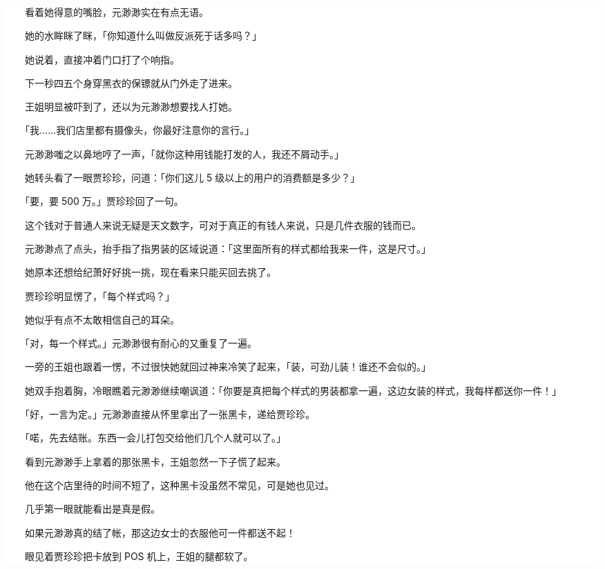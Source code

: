 
　　看着她得意的嘴脸，元渺渺实在有点无语。


　　她的水眸眯了眯，「你知道什么叫做反派死于话多吗？」


　　她说着，直接冲着门口打了个响指。


　　下一秒四五个身穿黑衣的保镖就从门外走了进来。


　　王姐明显被吓到了，还以为元渺渺想要找人打她。


　　「我……我们店里都有摄像头，你最好注意你的言行。」


　　元渺渺嗤之以鼻地哼了一声，「就你这种用钱能打发的人，我还不屑动手。」


　　她转头看了一眼贾珍珍，问道：「你们这儿 5 级以上的用户的消费额是多少？」


　　「要，要 500 万。」贾珍珍回了一句。


　　这个钱对于普通人来说无疑是天文数字，可对于真正的有钱人来说，只是几件衣服的钱而已。


　　元渺渺点了点头，抬手指了指男装的区域说道：「这里面所有的样式都给我来一件，这是尺寸。」


　　她原本还想给纪萧好好挑一挑，现在看来只能买回去挑了。


　　贾珍珍明显愣了，「每个样式吗？」


　　她似乎有点不太敢相信自己的耳朵。　


　　「对，每一个样式。」元渺渺很有耐心的又重复了一遍。


　　一旁的王姐也跟着一愣，不过很快她就回过神来冷笑了起来，「装，可劲儿装！谁还不会似的。」


　　她双手抱着胸，冷眼瞧着元渺渺继续嘲讽道：「你要是真把每个样式的男装都拿一遍，这边女装的样式，我每样都送你一件！」


　　「好，一言为定。」元渺渺直接从怀里拿出了一张黑卡，递给贾珍珍。


　　「喏，先去结账。东西一会儿打包交给他们几个人就可以了。」


　　看到元渺渺手上拿着的那张黑卡，王姐忽然一下子慌了起来。


　　他在这个店里待的时间不短了，这种黑卡没虽然不常见，可是她也见过。


　　几乎第一眼就能看出是真是假。


　　如果元渺渺真的结了帐，那这边女士的衣服他可一件都送不起！


　　眼见着贾珍珍把卡放到 POS 机上，王姐的腿都软了。

